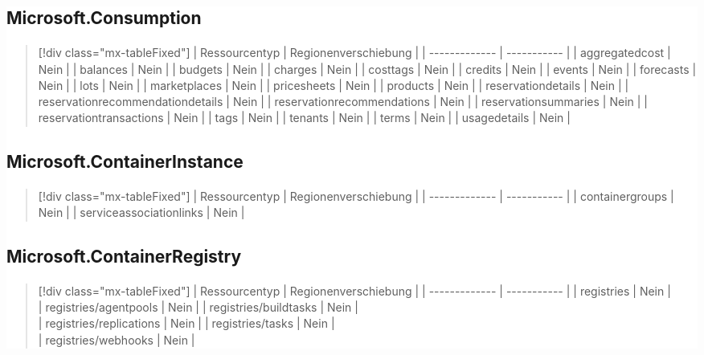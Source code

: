 ## <a name="microsoftconsumption"></a>Microsoft.Consumption

> [!div class="mx-tableFixed"]
> | Ressourcentyp | Regionenverschiebung | 
> | ------------- | ----------- | 
> | aggregatedcost | Nein | 
> | balances | Nein | 
> | budgets | Nein | 
> | charges | Nein | 
> | costtags | Nein | 
> | credits | Nein | 
> | events | Nein | 
> | forecasts | Nein | 
> | lots | Nein | 
> | marketplaces | Nein | 
> | pricesheets | Nein | 
> | products | Nein | 
> | reservationdetails | Nein | 
> | reservationrecommendationdetails | Nein | 
> | reservationrecommendations | Nein | 
> | reservationsummaries | Nein | 
> | reservationtransactions | Nein | 
> | tags | Nein | 
> | tenants | Nein | 
> | terms | Nein | 
> | usagedetails | Nein | 


## <a name="microsoftcontainerinstance"></a>Microsoft.ContainerInstance

> [!div class="mx-tableFixed"]
> | Ressourcentyp | Regionenverschiebung | 
> | ------------- | ----------- |
> | containergroups | Nein | 
> | serviceassociationlinks | Nein |


## <a name="microsoftcontainerregistry"></a>Microsoft.ContainerRegistry

> [!div class="mx-tableFixed"]
> | Ressourcentyp | Regionenverschiebung | 
> | ------------- | ----------- |
> | registries | Nein |  
> | registries/agentpools | Nein | 
> | registries/buildtasks | Nein |  
> | registries/replications | Nein | 
> | registries/tasks | Nein |  
> | registries/webhooks | Nein | 
